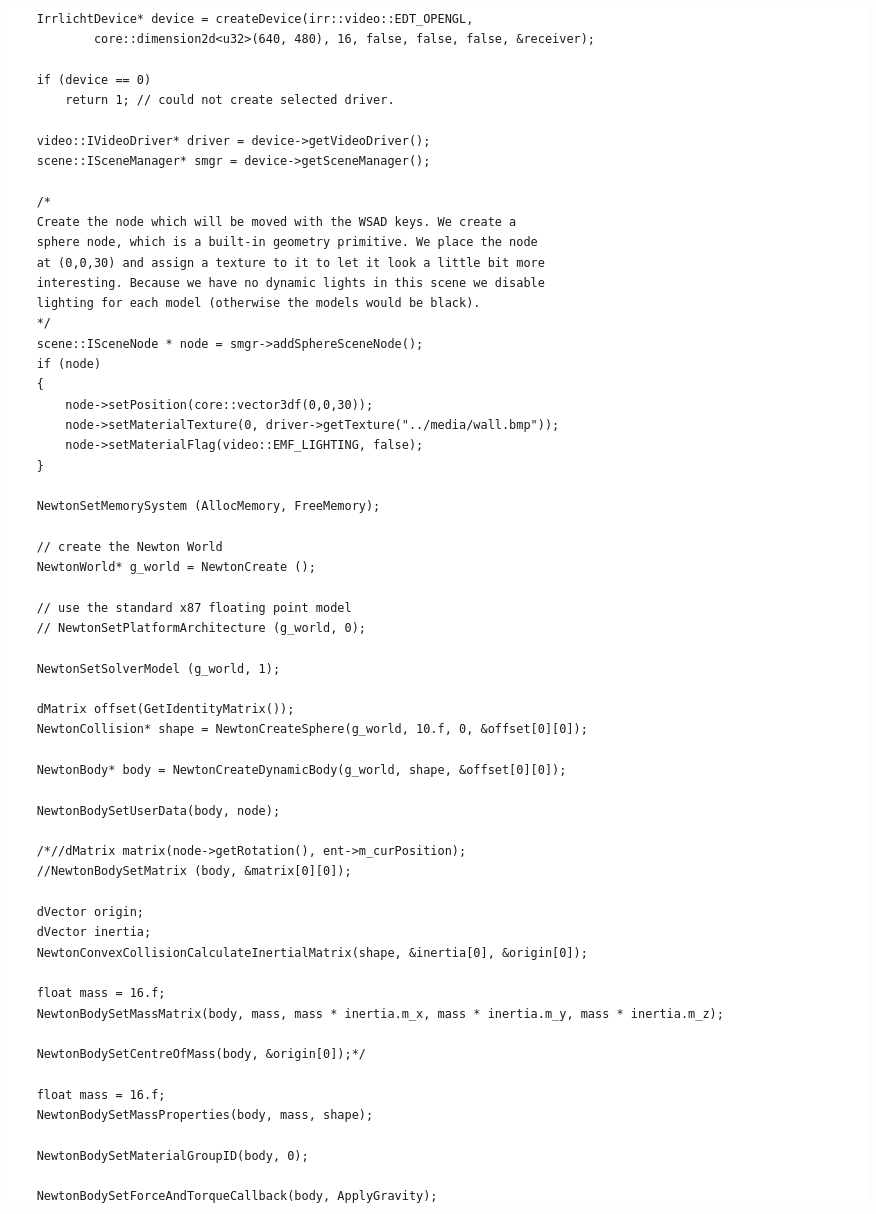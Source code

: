         IrrlichtDevice* device = createDevice(irr::video::EDT_OPENGL,
                core::dimension2d<u32>(640, 480), 16, false, false, false, &receiver);
    
        if (device == 0)
            return 1; // could not create selected driver.
    
        video::IVideoDriver* driver = device->getVideoDriver();
        scene::ISceneManager* smgr = device->getSceneManager();
    
        /*
        Create the node which will be moved with the WSAD keys. We create a
        sphere node, which is a built-in geometry primitive. We place the node
        at (0,0,30) and assign a texture to it to let it look a little bit more
        interesting. Because we have no dynamic lights in this scene we disable
        lighting for each model (otherwise the models would be black).
        */
        scene::ISceneNode * node = smgr->addSphereSceneNode();
        if (node)
        {
            node->setPosition(core::vector3df(0,0,30));
            node->setMaterialTexture(0, driver->getTexture("../media/wall.bmp"));
            node->setMaterialFlag(video::EMF_LIGHTING, false);
        }
    
        NewtonSetMemorySystem (AllocMemory, FreeMemory);
    
        // create the Newton World
        NewtonWorld* g_world = NewtonCreate ();
    
        // use the standard x87 floating point model
        // NewtonSetPlatformArchitecture (g_world, 0);
    
        NewtonSetSolverModel (g_world, 1);
    
        dMatrix offset(GetIdentityMatrix());
        NewtonCollision* shape = NewtonCreateSphere(g_world, 10.f, 0, &offset[0][0]);
    
        NewtonBody* body = NewtonCreateDynamicBody(g_world, shape, &offset[0][0]);
    
        NewtonBodySetUserData(body, node);
    
        /*//dMatrix matrix(node->getRotation(), ent->m_curPosition);
        //NewtonBodySetMatrix (body, &matrix[0][0]);
    
        dVector origin;
        dVector inertia;
        NewtonConvexCollisionCalculateInertialMatrix(shape, &inertia[0], &origin[0]);
    
        float mass = 16.f;
        NewtonBodySetMassMatrix(body, mass, mass * inertia.m_x, mass * inertia.m_y, mass * inertia.m_z);
    
        NewtonBodySetCentreOfMass(body, &origin[0]);*/
    
        float mass = 16.f;
        NewtonBodySetMassProperties(body, mass, shape);
    
        NewtonBodySetMaterialGroupID(body, 0);
    
        NewtonBodySetForceAndTorqueCallback(body, ApplyGravity);
    